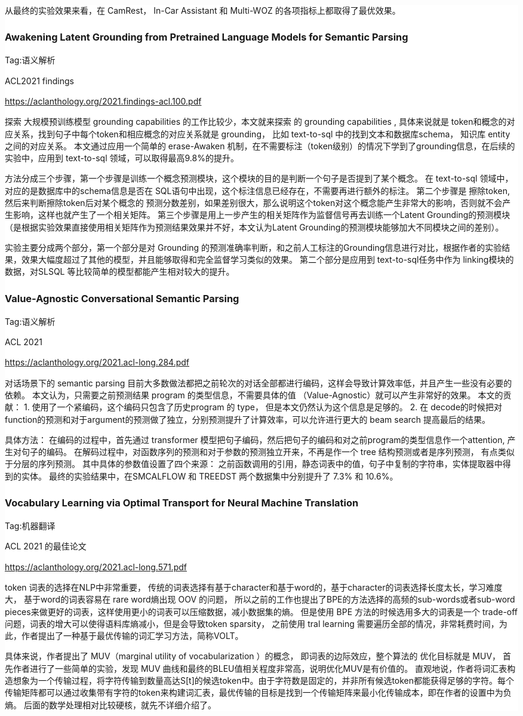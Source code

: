从最终的实验效果来看，在 CamRest， In-Car Assistant  和 Multi-WOZ 的各项指标上都取得了最优效果。 

### Awakening Latent Grounding from Pretrained Language Models for Semantic Parsing 

Tag:语义解析

ACL2021 findings

https://aclanthology.org/2021.findings-acl.100.pdf

探索 大规模预训练模型 grounding capabilities  的工作比较少，本文就来探索  的 grounding capabilities , 具体来说就是 token和概念的对应关系，找到句子中每个token和相应概念的对应关系就是  grounding， 比如 text-to-sql 中的找到文本和数据库schema， 知识库 entity 之间的对应关系。  本文通过应用一个简单的 erase-Awaken 机制，在不需要标注（token级别）的情况下学到了grounding信息，在后续的实验中，应用到 text-to-sql 领域，可以取得最高9.8%的提升。

方法分成三个步骤，第一个步骤是训练一个概念预测模块，这个模块的目的是判断一个句子是否提到了某个概念。 在 text-to-sql 领域中，对应的是数据库中的schema信息是否在 SQL语句中出现，这个标注信息已经存在，不需要再进行额外的标注。  第二个步骤是 擦除token,  然后来判断擦除token后对某个概念的 预测分数差别，如果差别很大，那么说明这个token对这个概念能产生非常大的影响，否则就不会产生影响，这样也就产生了一个相关矩阵。 第三个步骤是用上一步产生的相关矩阵作为监督信号再去训练一个Latent Grounding的预测模块（是根据实验效果直接使用相关矩阵作为预测结果效果并不好，本文认为Latent Grounding的预测模块能够加大不同模块之间的差别）。

实验主要分成两个部分，第一个部分是对 Grounding 的预测准确率判断，和之前人工标注的Grounding信息进行对比，根据作者的实验结果，效果大幅度超过了其他的模型，并且能够取得和完全监督学习类似的效果。 第二个部分是应用到 text-to-sql任务中作为 linking模块的数据，对SLSQL 等比较简单的模型都能产生相对较大的提升。

### Value-Agnostic Conversational Semantic Parsing 

Tag:语义解析

ACL 2021

https://aclanthology.org/2021.acl-long.284.pdf

对话场景下的 semantic parsing 目前大多数做法都把之前轮次的对话全部都进行编码，这样会导致计算效率低，并且产生一些没有必要的依赖。 本文认为，只需要之前预测结果 program 的类型信息，不需要具体的值 （Value-Agnostic）就可以产生非常好的效果。 本文的贡献： 1.  使用了一个紧编码，这个编码只包含了历史program 的 type， 但是本文仍然认为这个信息是足够的。  2.  在 decode的时候把对function的预测和对于argument的预测做了独立，分别预测提升了计算效率，可以允许进行更大的 beam search 提高最后的结果。

具体方法： 在编码的过程中，首先通过 transformer 模型把句子编码，然后把句子的编码和对之前program的类型信息作一个attention, 产生对句子的编码。  在解码过程中，对函数序列的预测和对于参数的预测独立开来，不再是作一个 tree 结构预测或者是序列预测， 有点类似于分层的序列预测。  其中具体的参数值设置了四个来源： 之前函数调用的引用，静态词表中的值，句子中复制的字符串，实体提取器中得到的实体。  最终的实验结果中，在SMCALFLOW 和 TREEDST 两个数据集中分别提升了 7.3% 和 10.6%。

### Vocabulary Learning via Optimal Transport for Neural Machine Translation

Tag:机器翻译

ACL 2021 的最佳论文

https://aclanthology.org/2021.acl-long.571.pdf

token 词表的选择在NLP中非常重要， 传统的词表选择有基于character和基于word的，基于character的词表选择长度太长，学习难度大， 基于word的词表容易在 rare word熵出现 OOV 的问题， 所以之前的工作也提出了BPE的方法选择的高频的sub-words或者sub-word pieces来做更好的词表，这样使用更小的词表可以压缩数据，减小数据集的熵。 但是使用 BPE 方法的时候选用多大的词表是一个 trade-off问题，词表的增大可以使得语料库熵减小，但是会导致token sparsity， 之前使用 tral learning 需要遍历全部的情况，非常耗费时间，为此，作者提出了一种基于最优传输的词汇学习方法，简称VOLT。

具体来说，作者提出了 MUV（marginal utility of vocabularization ）的概念， 即词表的边际效应，整个算法的 优化目标就是 MUV， 首先作者进行了一些简单的实验，发现 MUV 曲线和最终的BLEU值相关程度非常高，说明优化MUV是有价值的。  直观地说，作者将词汇表构造想象为一个传输过程，将字符传输到数量高达S[t]的候选token中。由于字符数是固定的，并非所有候选token都能获得足够的字符。每个传输矩阵都可以通过收集带有字符的token来构建词汇表，最优传输的目标是找到一个传输矩阵来最小化传输成本，即在作者的设置中为负熵。 后面的数学处理相对比较硬核，就先不详细介绍了。
